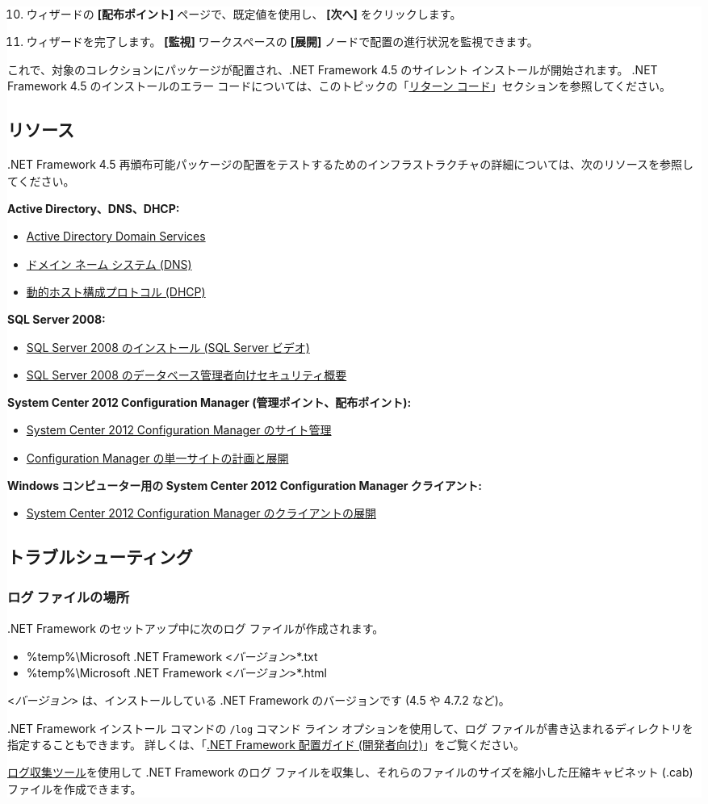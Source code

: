 10. ウィザードの **[配布ポイント]** ページで、既定値を使用し、 **[次へ]** をクリックします。

11. ウィザードを完了します。 **[監視]** ワークスペースの **[展開]** ノードで配置の進行状況を監視できます。

これで、対象のコレクションにパッケージが配置され、.NET Framework 4.5 のサイレント インストールが開始されます。 .NET Framework 4.5 のインストールのエラー コードについては、このトピックの「[リターン コード](#return_codes)」セクションを参照してください。

<a name="resources"></a>

## <a name="resources"></a>リソース

.NET Framework 4.5 再頒布可能パッケージの配置をテストするためのインフラストラクチャの詳細については、次のリソースを参照してください。

**Active Directory、DNS、DHCP:**

- [Active Directory Domain Services](/windows/desktop/ad/active-directory-domain-services)

- [ドメイン ネーム システム (DNS)](/windows-server/networking/dns/dns-top)

- [動的ホスト構成プロトコル (DHCP)](/windows-server/networking/technologies/dhcp/dhcp-top)

**SQL Server 2008:**

- [SQL Server 2008 のインストール (SQL Server ビデオ)](https://docs.microsoft.com/previous-versions/sql/sql-server-2008/dd299415(v=sql.100))

- [SQL Server 2008 のデータベース管理者向けセキュリティ概要](https://download.microsoft.com/download/a/c/d/acd8e043-d69b-4f09-bc9e-4168b65aaa71/SQL2008SecurityOverviewforAdmins.docx)

**System Center 2012 Configuration Manager (管理ポイント、配布ポイント):**

- [System Center 2012 Configuration Manager のサイト管理](https://docs.microsoft.com/previous-versions/system-center/system-center-2012-R2/gg681983%28v=technet.10%29)

- [Configuration Manager の単一サイトの計画と展開](https://docs.microsoft.com/previous-versions/system-center/configuration-manager-2007/bb680961%28v=technet.10%29)

**Windows コンピューター用の System Center 2012 Configuration Manager クライアント:**

- [System Center 2012 Configuration Manager のクライアントの展開](https://docs.microsoft.com/previous-versions/system-center/system-center-2012-R2/gg699391%28v=technet.10%29)

<a name="troubleshooting"></a>

## <a name="troubleshooting"></a>トラブルシューティング

### <a name="log-file-locations"></a>ログ ファイルの場所

.NET Framework のセットアップ中に次のログ ファイルが作成されます。

- %temp%\Microsoft .NET Framework <*バージョン*>\*.txt
- %temp%\Microsoft .NET Framework <*バージョン*>\*.html

<*バージョン*> は、インストールしている .NET Framework のバージョンです (4.5 や 4.7.2 など)。

.NET Framework インストール コマンドの `/log` コマンド ライン オプションを使用して、ログ ファイルが書き込まれるディレクトリを指定することもできます。 詳しくは、「[.NET Framework 配置ガイド (開発者向け)](deployment-guide-for-developers.md#command-line-options)」をご覧ください。

[ログ収集ツール](https://www.microsoft.com/download/details.aspx?id=12493)を使用して .NET Framework のログ ファイルを収集し、それらのファイルのサイズを縮小した圧縮キャビネット (.cab) ファイルを作成できます。
